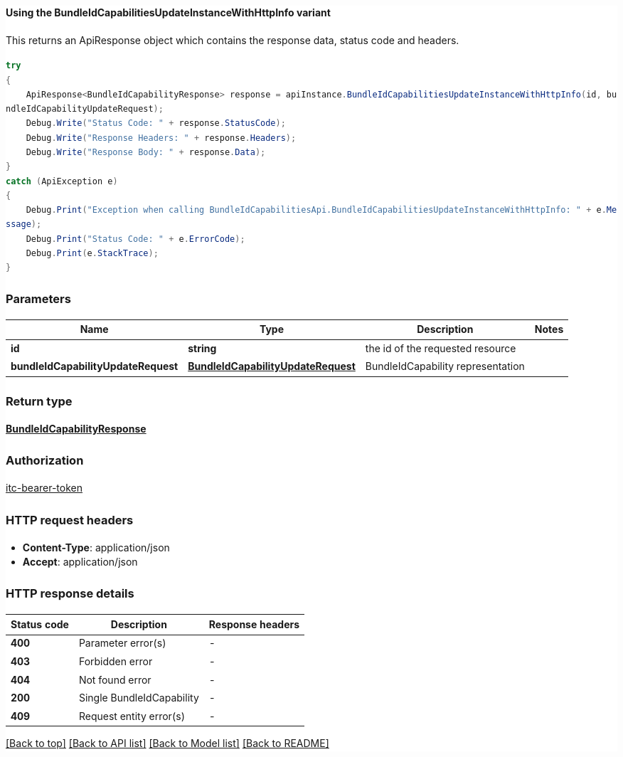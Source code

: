 #### Using the BundleIdCapabilitiesUpdateInstanceWithHttpInfo variant
This returns an ApiResponse object which contains the response data, status code and headers.

```csharp
try
{
    ApiResponse<BundleIdCapabilityResponse> response = apiInstance.BundleIdCapabilitiesUpdateInstanceWithHttpInfo(id, bundleIdCapabilityUpdateRequest);
    Debug.Write("Status Code: " + response.StatusCode);
    Debug.Write("Response Headers: " + response.Headers);
    Debug.Write("Response Body: " + response.Data);
}
catch (ApiException e)
{
    Debug.Print("Exception when calling BundleIdCapabilitiesApi.BundleIdCapabilitiesUpdateInstanceWithHttpInfo: " + e.Message);
    Debug.Print("Status Code: " + e.ErrorCode);
    Debug.Print(e.StackTrace);
}
```

### Parameters

| Name | Type | Description | Notes |
|------|------|-------------|-------|
| **id** | **string** | the id of the requested resource |  |
| **bundleIdCapabilityUpdateRequest** | [**BundleIdCapabilityUpdateRequest**](BundleIdCapabilityUpdateRequest.md) | BundleIdCapability representation |  |

### Return type

[**BundleIdCapabilityResponse**](BundleIdCapabilityResponse.md)

### Authorization

[itc-bearer-token](../README.md#itc-bearer-token)

### HTTP request headers

 - **Content-Type**: application/json
 - **Accept**: application/json


### HTTP response details
| Status code | Description | Response headers |
|-------------|-------------|------------------|
| **400** | Parameter error(s) |  -  |
| **403** | Forbidden error |  -  |
| **404** | Not found error |  -  |
| **200** | Single BundleIdCapability |  -  |
| **409** | Request entity error(s) |  -  |

[[Back to top]](#) [[Back to API list]](../README.md#documentation-for-api-endpoints) [[Back to Model list]](../README.md#documentation-for-models) [[Back to README]](../README.md)

